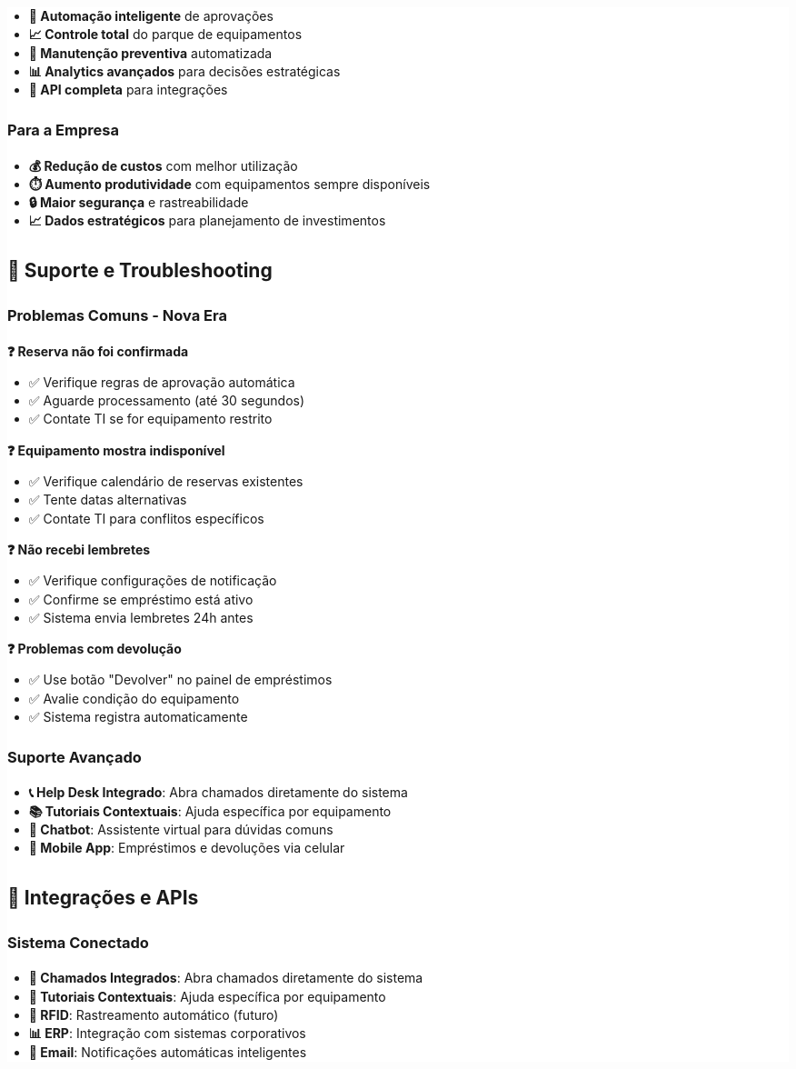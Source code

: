 - **🤖 Automação inteligente** de aprovações
- **📈 Controle total** do parque de equipamentos
- **🔧 Manutenção preventiva** automatizada
- **📊 Analytics avançados** para decisões estratégicas
- **🔗 API completa** para integrações

### Para a Empresa

- **💰 Redução de custos** com melhor utilização
- **⏱️ Aumento produtividade** com equipamentos sempre disponíveis
- **🔒 Maior segurança** e rastreabilidade
- **📈 Dados estratégicos** para planejamento de investimentos

## 🔧 Suporte e Troubleshooting

### Problemas Comuns - Nova Era

**❓ Reserva não foi confirmada**
- ✅ Verifique regras de aprovação automática
- ✅ Aguarde processamento (até 30 segundos)
- ✅ Contate TI se for equipamento restrito

**❓ Equipamento mostra indisponível**
- ✅ Verifique calendário de reservas existentes
- ✅ Tente datas alternativas
- ✅ Contate TI para conflitos específicos

**❓ Não recebi lembretes**
- ✅ Verifique configurações de notificação
- ✅ Confirme se empréstimo está ativo
- ✅ Sistema envia lembretes 24h antes

**❓ Problemas com devolução**
- ✅ Use botão "Devolver" no painel de empréstimos
- ✅ Avalie condição do equipamento
- ✅ Sistema registra automaticamente

### Suporte Avançado

- **📞 Help Desk Integrado**: Abra chamados diretamente do sistema
- **📚 Tutoriais Contextuais**: Ajuda específica por equipamento
- **🤖 Chatbot**: Assistente virtual para dúvidas comuns
- **📱 Mobile App**: Empréstimos e devoluções via celular

## 🔗 Integrações e APIs

### Sistema Conectado

- **🔄 Chamados Integrados**: Abra chamados diretamente do sistema
- **📱 Tutoriais Contextuais**: Ajuda específica por equipamento
- **🤖 RFID**: Rastreamento automático (futuro)
- **📊 ERP**: Integração com sistemas corporativos
- **📧 Email**: Notificações automáticas inteligentes
